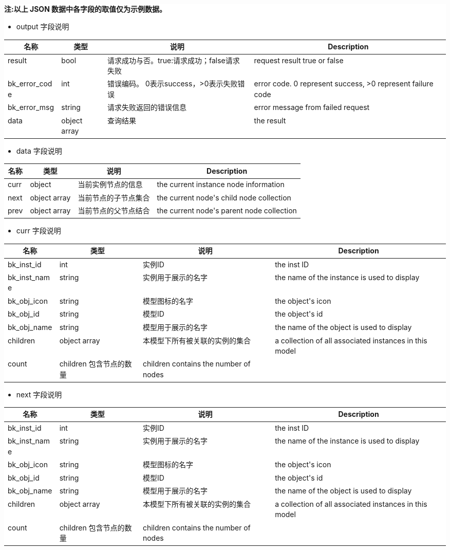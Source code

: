 **注:以上 JSON 数据中各字段的取值仅为示例数据。**

- output 字段说明

| 名称  | 类型  | 说明 |Description|
|---|---|---|---|
| result | bool | 请求成功与否。true:请求成功；false请求失败 |request result true or false|
| bk_error_code | int | 错误编码。 0表示success，>0表示失败错误 |error code. 0 represent success, >0 represent failure code |
| bk_error_msg | string | 请求失败返回的错误信息 |error message from failed request|
| data | object array | 查询结果 |the result|


- data 字段说明

|名称|类型|说明|Description|
|---|---|---|---|
|curr|object|当前实例节点的信息|the current instance node information |
|next|object array|当前节点的子节点集合|the current node's child node collection|
|prev|object array| 当前节点的父节点结合|the current node's parent node collection|


- curr 字段说明

|名称|类型|说明|Description|
|---|---|---|---|
|bk_inst_id|int|实例ID|the inst ID|
|bk_inst_name|string|实例用于展示的名字|the name of the instance is used to display|
|bk_obj_icon|string|模型图标的名字|the object's icon|
|bk_obj_id|string|模型ID|the object's id|
|bk_obj_name|string|模型用于展示的名字|the name of the object is used to display|
|children|object array|本模型下所有被关联的实例的集合|a collection of all associated instances in this model|
|count|children 包含节点的数量|children contains the number of nodes|


- next 字段说明

|名称|类型|说明|Description|
|---|---|---|---|
|bk_inst_id|int|实例ID|the inst ID|
|bk_inst_name|string|实例用于展示的名字|the name of the instance is used to display|
|bk_obj_icon|string|模型图标的名字|the object's icon|
|bk_obj_id|string|模型ID|the object's id|
|bk_obj_name|string|模型用于展示的名字|the name of the object is used to display|
|children|object array|本模型下所有被关联的实例的集合|a collection of all associated instances in this model|
|count|children 包含节点的数量|children contains the number of nodes|
